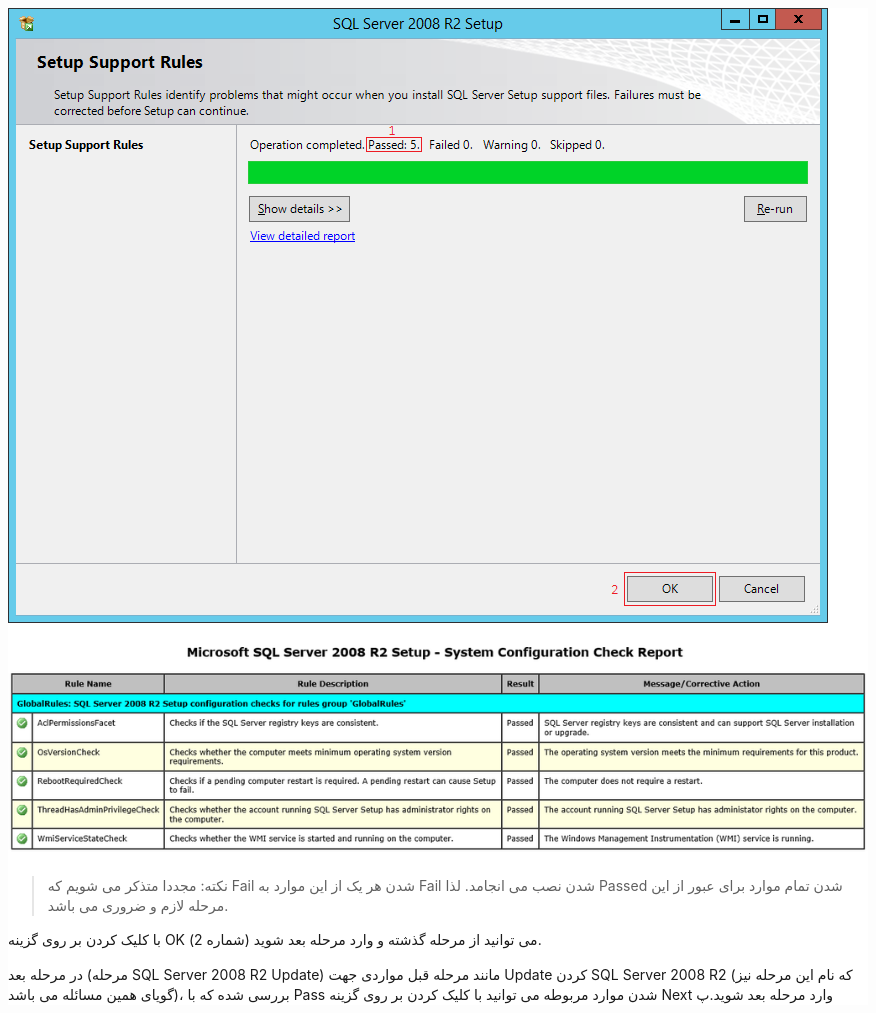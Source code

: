 ![](25.png)

![](26.png)

>نکته: مجددا متذکر می شویم که Fail شدن هر یک از این موارد به Fail شدن نصب می انجامد. لذا Passed شدن تمام موارد برای عبور از این مرحله لازم و ضروری می باشد.

با کلیک کردن بر روی گزینه OK (شماره 2) می توانید از مرحله گذشته و وارد مرحله بعد شوید.

در مرحله بعد (مرحله SQL Server 2008 R2 Update) مانند مرحله قبل مواردی جهت Update کردن SQL Server 2008 R2 (که نام این مرحله نیز گویای همین مسائله می باشد)،  بررسی شده که با Pass شدن موارد مربوطه می توانید با کلیک کردن بر روی گزینه Next وارد مرحله بعد شوید.پ
